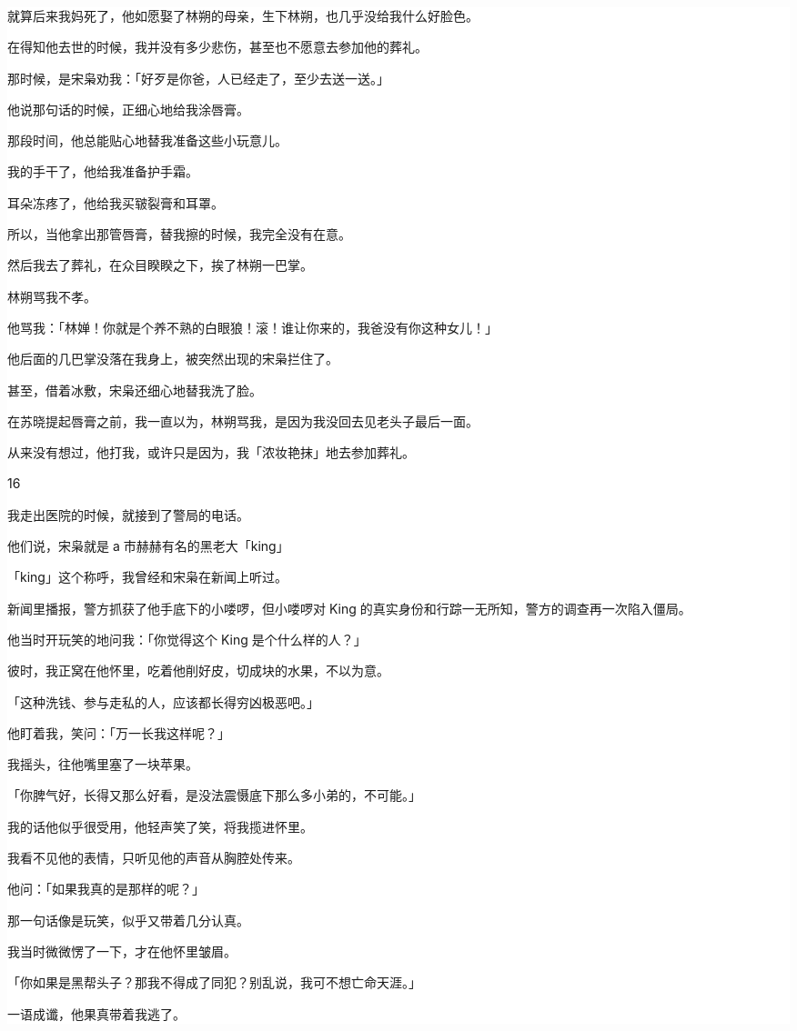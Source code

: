 就算后来我妈死了，他如愿娶了林朔的母亲，生下林朔，也几乎没给我什么好脸色。

在得知他去世的时候，我并没有多少悲伤，甚至也不愿意去参加他的葬礼。

那时候，是宋枭劝我：「好歹是你爸，人已经走了，至少去送一送。」

他说那句话的时候，正细心地给我涂唇膏。

那段时间，他总能贴心地替我准备这些小玩意儿。

我的手干了，他给我准备护手霜。

耳朵冻疼了，他给我买皲裂膏和耳罩。

所以，当他拿出那管唇膏，替我擦的时候，我完全没有在意。

然后我去了葬礼，在众目睽睽之下，挨了林朔一巴掌。

林朔骂我不孝。

他骂我：「林婵！你就是个养不熟的白眼狼！滚！谁让你来的，我爸没有你这种女儿！」

他后面的几巴掌没落在我身上，被突然出现的宋枭拦住了。

甚至，借着冰敷，宋枭还细心地替我洗了脸。

在苏晓提起唇膏之前，我一直以为，林朔骂我，是因为我没回去见老头子最后一面。

从来没有想过，他打我，或许只是因为，我「浓妆艳抹」地去参加葬礼。

16

我走出医院的时候，就接到了警局的电话。

他们说，宋枭就是 a 市赫赫有名的黑老大「king」

「king」这个称呼，我曾经和宋枭在新闻上听过。

新闻里播报，警方抓获了他手底下的小喽啰，但小喽啰对 King 的真实身份和行踪一无所知，警方的调查再一次陷入僵局。

他当时开玩笑的地问我：「你觉得这个 King 是个什么样的人？」

彼时，我正窝在他怀里，吃着他削好皮，切成块的水果，不以为意。

「这种洗钱、参与走私的人，应该都长得穷凶极恶吧。」

他盯着我，笑问：「万一长我这样呢？」

我摇头，往他嘴里塞了一块苹果。

「你脾气好，长得又那么好看，是没法震慑底下那么多小弟的，不可能。」

我的话他似乎很受用，他轻声笑了笑，将我揽进怀里。

我看不见他的表情，只听见他的声音从胸腔处传来。

他问：「如果我真的是那样的呢？」

那一句话像是玩笑，似乎又带着几分认真。

我当时微微愣了一下，才在他怀里皱眉。

「你如果是黑帮头子？那我不得成了同犯？别乱说，我可不想亡命天涯。」

一语成谶，他果真带着我逃了。
